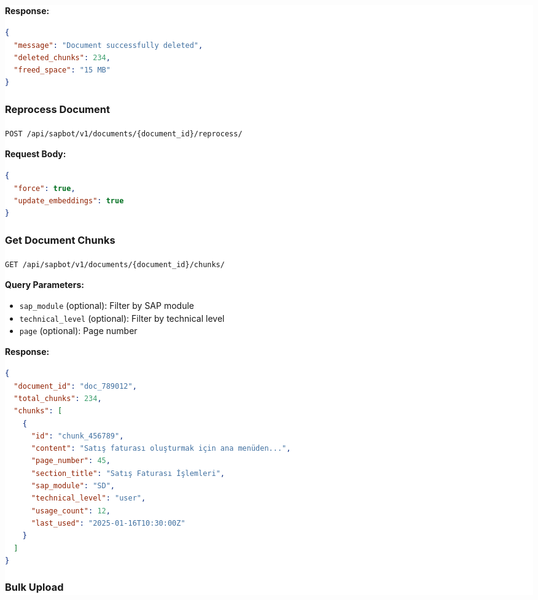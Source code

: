 **Response:**
```json
{
  "message": "Document successfully deleted",
  "deleted_chunks": 234,
  "freed_space": "15 MB"
}
```

### Reprocess Document

```http
POST /api/sapbot/v1/documents/{document_id}/reprocess/
```

**Request Body:**
```json
{
  "force": true,
  "update_embeddings": true
}
```

### Get Document Chunks

```http
GET /api/sapbot/v1/documents/{document_id}/chunks/
```

**Query Parameters:**
- `sap_module` (optional): Filter by SAP module
- `technical_level` (optional): Filter by technical level
- `page` (optional): Page number

**Response:**
```json
{
  "document_id": "doc_789012",
  "total_chunks": 234,
  "chunks": [
    {
      "id": "chunk_456789",
      "content": "Satış faturası oluşturmak için ana menüden...",
      "page_number": 45,
      "section_title": "Satış Faturası İşlemleri",
      "sap_module": "SD",
      "technical_level": "user",
      "usage_count": 12,
      "last_used": "2025-01-16T10:30:00Z"
    }
  ]
}
```

### Bulk Upload

